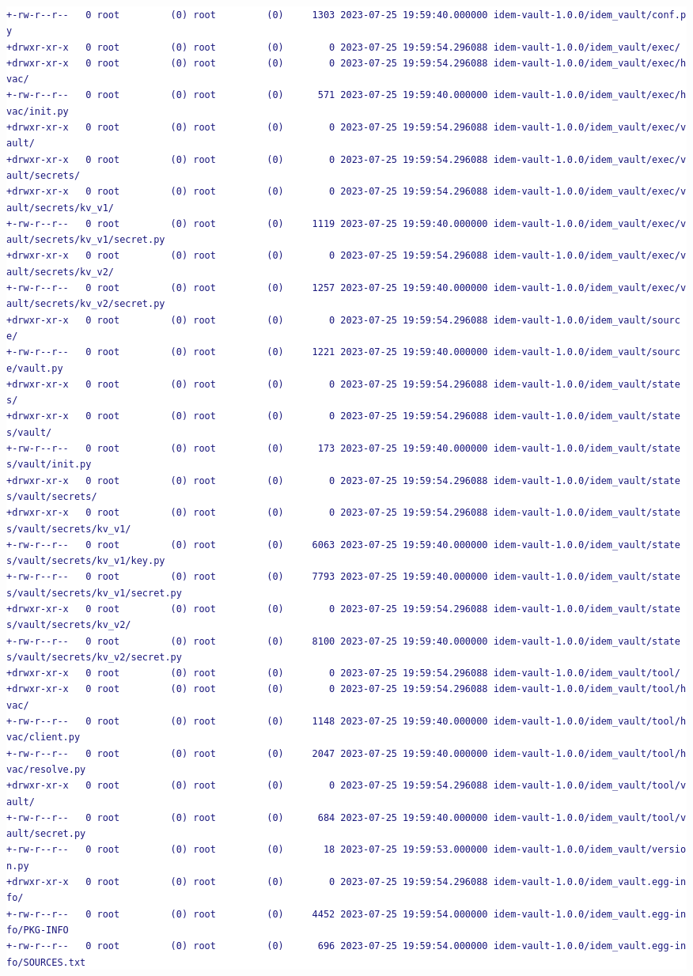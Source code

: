 ```diff
+-rw-r--r--   0 root         (0) root         (0)     1303 2023-07-25 19:59:40.000000 idem-vault-1.0.0/idem_vault/conf.py
+drwxr-xr-x   0 root         (0) root         (0)        0 2023-07-25 19:59:54.296088 idem-vault-1.0.0/idem_vault/exec/
+drwxr-xr-x   0 root         (0) root         (0)        0 2023-07-25 19:59:54.296088 idem-vault-1.0.0/idem_vault/exec/hvac/
+-rw-r--r--   0 root         (0) root         (0)      571 2023-07-25 19:59:40.000000 idem-vault-1.0.0/idem_vault/exec/hvac/init.py
+drwxr-xr-x   0 root         (0) root         (0)        0 2023-07-25 19:59:54.296088 idem-vault-1.0.0/idem_vault/exec/vault/
+drwxr-xr-x   0 root         (0) root         (0)        0 2023-07-25 19:59:54.296088 idem-vault-1.0.0/idem_vault/exec/vault/secrets/
+drwxr-xr-x   0 root         (0) root         (0)        0 2023-07-25 19:59:54.296088 idem-vault-1.0.0/idem_vault/exec/vault/secrets/kv_v1/
+-rw-r--r--   0 root         (0) root         (0)     1119 2023-07-25 19:59:40.000000 idem-vault-1.0.0/idem_vault/exec/vault/secrets/kv_v1/secret.py
+drwxr-xr-x   0 root         (0) root         (0)        0 2023-07-25 19:59:54.296088 idem-vault-1.0.0/idem_vault/exec/vault/secrets/kv_v2/
+-rw-r--r--   0 root         (0) root         (0)     1257 2023-07-25 19:59:40.000000 idem-vault-1.0.0/idem_vault/exec/vault/secrets/kv_v2/secret.py
+drwxr-xr-x   0 root         (0) root         (0)        0 2023-07-25 19:59:54.296088 idem-vault-1.0.0/idem_vault/source/
+-rw-r--r--   0 root         (0) root         (0)     1221 2023-07-25 19:59:40.000000 idem-vault-1.0.0/idem_vault/source/vault.py
+drwxr-xr-x   0 root         (0) root         (0)        0 2023-07-25 19:59:54.296088 idem-vault-1.0.0/idem_vault/states/
+drwxr-xr-x   0 root         (0) root         (0)        0 2023-07-25 19:59:54.296088 idem-vault-1.0.0/idem_vault/states/vault/
+-rw-r--r--   0 root         (0) root         (0)      173 2023-07-25 19:59:40.000000 idem-vault-1.0.0/idem_vault/states/vault/init.py
+drwxr-xr-x   0 root         (0) root         (0)        0 2023-07-25 19:59:54.296088 idem-vault-1.0.0/idem_vault/states/vault/secrets/
+drwxr-xr-x   0 root         (0) root         (0)        0 2023-07-25 19:59:54.296088 idem-vault-1.0.0/idem_vault/states/vault/secrets/kv_v1/
+-rw-r--r--   0 root         (0) root         (0)     6063 2023-07-25 19:59:40.000000 idem-vault-1.0.0/idem_vault/states/vault/secrets/kv_v1/key.py
+-rw-r--r--   0 root         (0) root         (0)     7793 2023-07-25 19:59:40.000000 idem-vault-1.0.0/idem_vault/states/vault/secrets/kv_v1/secret.py
+drwxr-xr-x   0 root         (0) root         (0)        0 2023-07-25 19:59:54.296088 idem-vault-1.0.0/idem_vault/states/vault/secrets/kv_v2/
+-rw-r--r--   0 root         (0) root         (0)     8100 2023-07-25 19:59:40.000000 idem-vault-1.0.0/idem_vault/states/vault/secrets/kv_v2/secret.py
+drwxr-xr-x   0 root         (0) root         (0)        0 2023-07-25 19:59:54.296088 idem-vault-1.0.0/idem_vault/tool/
+drwxr-xr-x   0 root         (0) root         (0)        0 2023-07-25 19:59:54.296088 idem-vault-1.0.0/idem_vault/tool/hvac/
+-rw-r--r--   0 root         (0) root         (0)     1148 2023-07-25 19:59:40.000000 idem-vault-1.0.0/idem_vault/tool/hvac/client.py
+-rw-r--r--   0 root         (0) root         (0)     2047 2023-07-25 19:59:40.000000 idem-vault-1.0.0/idem_vault/tool/hvac/resolve.py
+drwxr-xr-x   0 root         (0) root         (0)        0 2023-07-25 19:59:54.296088 idem-vault-1.0.0/idem_vault/tool/vault/
+-rw-r--r--   0 root         (0) root         (0)      684 2023-07-25 19:59:40.000000 idem-vault-1.0.0/idem_vault/tool/vault/secret.py
+-rw-r--r--   0 root         (0) root         (0)       18 2023-07-25 19:59:53.000000 idem-vault-1.0.0/idem_vault/version.py
+drwxr-xr-x   0 root         (0) root         (0)        0 2023-07-25 19:59:54.296088 idem-vault-1.0.0/idem_vault.egg-info/
+-rw-r--r--   0 root         (0) root         (0)     4452 2023-07-25 19:59:54.000000 idem-vault-1.0.0/idem_vault.egg-info/PKG-INFO
+-rw-r--r--   0 root         (0) root         (0)      696 2023-07-25 19:59:54.000000 idem-vault-1.0.0/idem_vault.egg-info/SOURCES.txt
```